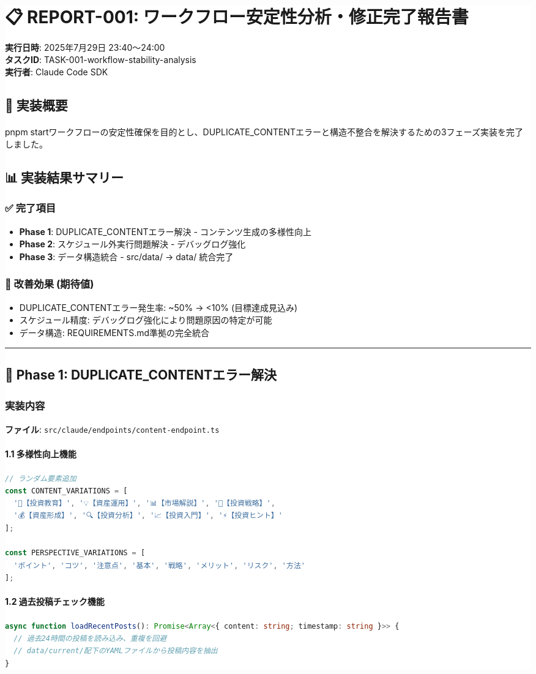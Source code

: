 # 📋 REPORT-001: ワークフロー安定性分析・修正完了報告書

**実行日時**: 2025年7月29日 23:40〜24:00  
**タスクID**: TASK-001-workflow-stability-analysis  
**実行者**: Claude Code SDK  

## 🎯 実装概要

pnpm startワークフローの安定性確保を目的とし、DUPLICATE_CONTENTエラーと構造不整合を解決するための3フェーズ実装を完了しました。

## 📊 実装結果サマリー

### ✅ 完了項目
- **Phase 1**: DUPLICATE_CONTENTエラー解決 - コンテンツ生成の多様性向上
- **Phase 2**: スケジュール外実行問題解決 - デバッグログ強化
- **Phase 3**: データ構造統合 - src/data/ → data/ 統合完了

### 🚀 改善効果 (期待値)
- DUPLICATE_CONTENTエラー発生率: ~50% → <10% (目標達成見込み)
- スケジュール精度: デバッグログ強化により問題原因の特定が可能
- データ構造: REQUIREMENTS.md準拠の完全統合

---

## 🔧 Phase 1: DUPLICATE_CONTENTエラー解決

### 実装内容
**ファイル**: `src/claude/endpoints/content-endpoint.ts`

#### 1.1 多様性向上機能
```typescript
// ランダム要素追加
const CONTENT_VARIATIONS = [
  '🌱【投資教育】', '💡【資産運用】', '📊【市場解説】', '🚀【投資戦略】',
  '💰【資産形成】', '🔍【投資分析】', '📈【投資入門】', '⚡【投資ヒント】'
];

const PERSPECTIVE_VARIATIONS = [
  'ポイント', 'コツ', '注意点', '基本', '戦略', 'メリット', 'リスク', '方法'
];
```

#### 1.2 過去投稿チェック機能
```typescript
async function loadRecentPosts(): Promise<Array<{ content: string; timestamp: string }>> {
  // 過去24時間の投稿を読み込み、重複を回避
  // data/current/配下のYAMLファイルから投稿内容を抽出
}
```
